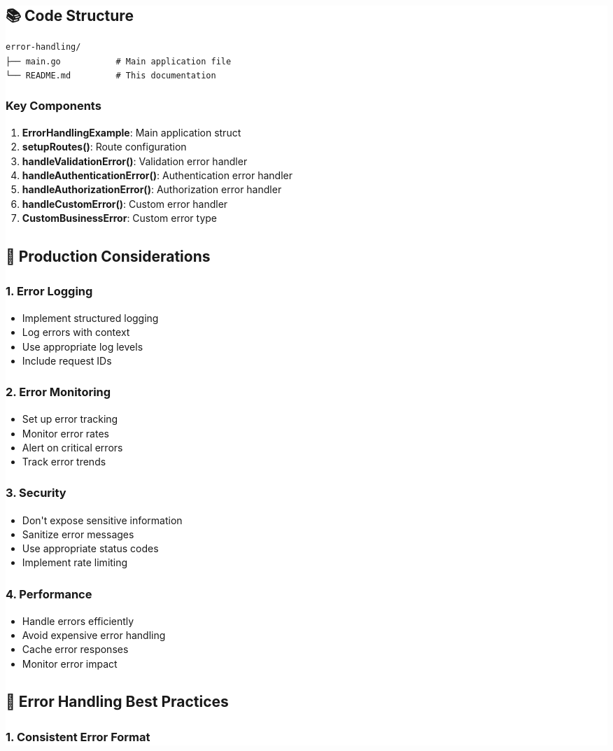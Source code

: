 ## 📚 Code Structure

```
error-handling/
├── main.go           # Main application file
└── README.md         # This documentation
```

### Key Components

1. **ErrorHandlingExample**: Main application struct
2. **setupRoutes()**: Route configuration
3. **handleValidationError()**: Validation error handler
4. **handleAuthenticationError()**: Authentication error handler
5. **handleAuthorizationError()**: Authorization error handler
6. **handleCustomError()**: Custom error handler
7. **CustomBusinessError**: Custom error type

## 🚀 Production Considerations

### 1. Error Logging

- Implement structured logging
- Log errors with context
- Use appropriate log levels
- Include request IDs

### 2. Error Monitoring

- Set up error tracking
- Monitor error rates
- Alert on critical errors
- Track error trends

### 3. Security

- Don't expose sensitive information
- Sanitize error messages
- Use appropriate status codes
- Implement rate limiting

### 4. Performance

- Handle errors efficiently
- Avoid expensive error handling
- Cache error responses
- Monitor error impact

## 🔄 Error Handling Best Practices

### 1. Consistent Error Format
